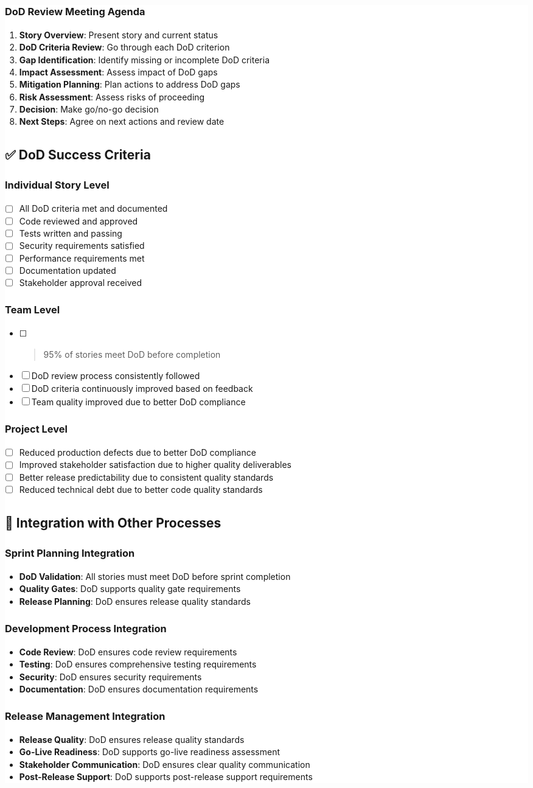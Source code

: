 ### **DoD Review Meeting Agenda**
1. **Story Overview**: Present story and current status
2. **DoD Criteria Review**: Go through each DoD criterion
3. **Gap Identification**: Identify missing or incomplete DoD criteria
4. **Impact Assessment**: Assess impact of DoD gaps
5. **Mitigation Planning**: Plan actions to address DoD gaps
6. **Risk Assessment**: Assess risks of proceeding
7. **Decision**: Make go/no-go decision
8. **Next Steps**: Agree on next actions and review date

## ✅ **DoD Success Criteria**

### **Individual Story Level**
- [ ] All DoD criteria met and documented
- [ ] Code reviewed and approved
- [ ] Tests written and passing
- [ ] Security requirements satisfied
- [ ] Performance requirements met
- [ ] Documentation updated
- [ ] Stakeholder approval received

### **Team Level**
- [ ] >95% of stories meet DoD before completion
- [ ] DoD review process consistently followed
- [ ] DoD criteria continuously improved based on feedback
- [ ] Team quality improved due to better DoD compliance

### **Project Level**
- [ ] Reduced production defects due to better DoD compliance
- [ ] Improved stakeholder satisfaction due to higher quality deliverables
- [ ] Better release predictability due to consistent quality standards
- [ ] Reduced technical debt due to better code quality standards

## 🔗 **Integration with Other Processes**

### **Sprint Planning Integration**
- **DoD Validation**: All stories must meet DoD before sprint completion
- **Quality Gates**: DoD supports quality gate requirements
- **Release Planning**: DoD ensures release quality standards

### **Development Process Integration**
- **Code Review**: DoD ensures code review requirements
- **Testing**: DoD ensures comprehensive testing requirements
- **Security**: DoD ensures security requirements
- **Documentation**: DoD ensures documentation requirements

### **Release Management Integration**
- **Release Quality**: DoD ensures release quality standards
- **Go-Live Readiness**: DoD supports go-live readiness assessment
- **Stakeholder Communication**: DoD ensures clear quality communication
- **Post-Release Support**: DoD supports post-release support requirements
